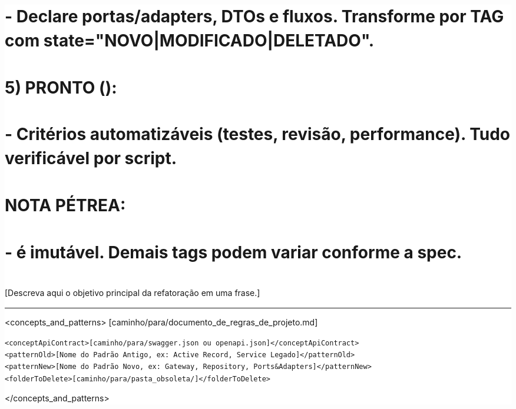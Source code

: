 #    - Declare portas/adapters, DTOs e fluxos. Transforme por TAG com state="NOVO|MODIFICADO|DELETADO".
#
# 5) PRONTO (<finalState>):
#    - Critérios automatizáveis (testes, revisão, performance). Tudo verificável por script.
#
# NOTA PÉTREA:
#    - <projectCodeStandards> é imutável. Demais tags podem variar conforme a spec.
#

<task>
[Descreva aqui o objetivo principal da refatoração em uma frase.]
</task>

__________________________________________________________________________________________

<reference>

  
  <concepts_and_patterns>
    <!-- PÉTREA -->
    <projectCodeStandards>[caminho/para/documento_de_regras_de_projeto.md]</projectCodeStandards>

    <conceptApiContract>[caminho/para/swagger.json ou openapi.json]</conceptApiContract>
    <patternOld>[Nome do Padrão Antigo, ex: Active Record, Service Legado]</patternOld>
    <patternNew>[Nome do Padrão Novo, ex: Gateway, Repository, Ports&Adapters]</patternNew>
    <folderToDelete>[caminho/para/pasta_obsoleta/]</folderToDelete>
  </concepts_and_patterns>

  
  <filesToDelete>
    <authLegacyGroup purpose="remover legado de autenticação">
      <authUseCaseLegacy path="src/app/usecases/auth/login.ts" role="usecase" />
      <authServiceLegacy path="src/app/services/authService.ts" role="service" />
      <authMapperLegacy path="src/app/mappers/authMapper.ts" role="mapper" />
    </authLegacyGroup>
    <!-- Crie quantos grupos precisar. Cada arquivo TEM sua própria tag. -->
  </filesToDelete>

  
  <interfacesToModify>
    <authGatewayInterface path="src/domain/gateways/AutenticacaoGateway.ts"
                          desiredContractRef="<AutenticacaoGateway>"
                          rationale="unificar porta de autenticação conforme <patternNew>" />
    <userRepositoryInterface path="src/domain/repositories/UserRepository.ts"
                             desiredContractRef="<UserRepository>"
                             rationale="isolar persistência e suportar testes" />
  </interfacesToModify>
